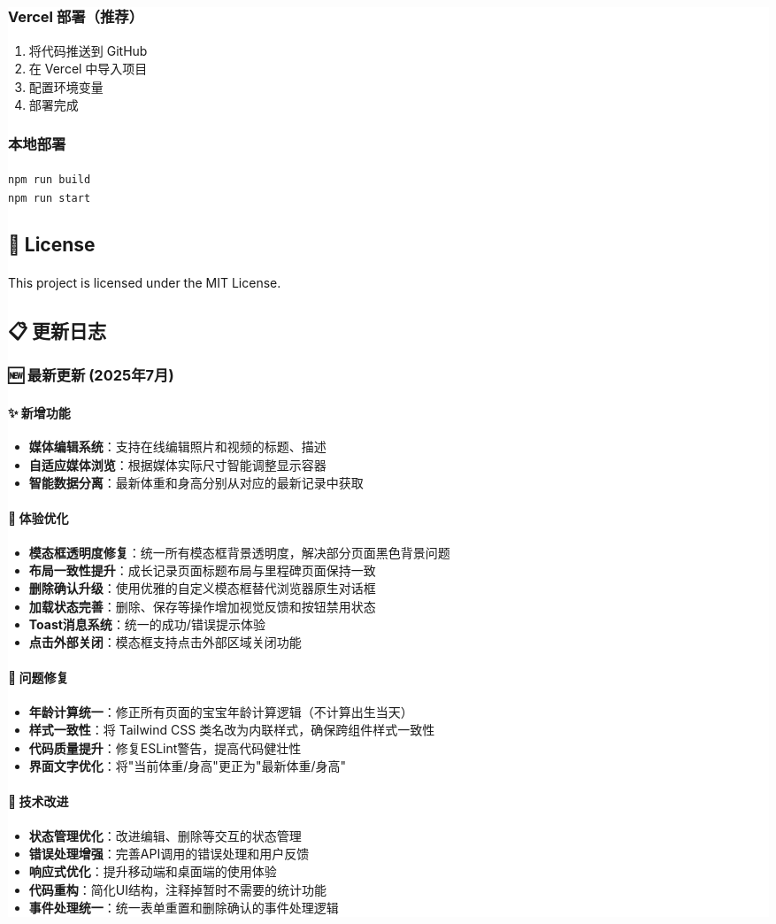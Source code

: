 ### Vercel 部署（推荐）
1. 将代码推送到 GitHub
2. 在 Vercel 中导入项目
3. 配置环境变量
4. 部署完成

### 本地部署
```bash
npm run build
npm run start
```

## 📄 License

This project is licensed under the MIT License.

## 📋 更新日志

### 🆕 最新更新 (2025年7月)

#### ✨ 新增功能
- **媒体编辑系统**：支持在线编辑照片和视频的标题、描述
- **自适应媒体浏览**：根据媒体实际尺寸智能调整显示容器
- **智能数据分离**：最新体重和身高分别从对应的最新记录中获取

#### 🔧 体验优化
- **模态框透明度修复**：统一所有模态框背景透明度，解决部分页面黑色背景问题
- **布局一致性提升**：成长记录页面标题布局与里程碑页面保持一致
- **删除确认升级**：使用优雅的自定义模态框替代浏览器原生对话框
- **加载状态完善**：删除、保存等操作增加视觉反馈和按钮禁用状态
- **Toast消息系统**：统一的成功/错误提示体验
- **点击外部关闭**：模态框支持点击外部区域关闭功能

#### 🐛 问题修复
- **年龄计算统一**：修正所有页面的宝宝年龄计算逻辑（不计算出生当天）
- **样式一致性**：将 Tailwind CSS 类名改为内联样式，确保跨组件样式一致性
- **代码质量提升**：修复ESLint警告，提高代码健壮性
- **界面文字优化**：将"当前体重/身高"更正为"最新体重/身高"

#### 🎯 技术改进
- **状态管理优化**：改进编辑、删除等交互的状态管理
- **错误处理增强**：完善API调用的错误处理和用户反馈
- **响应式优化**：提升移动端和桌面端的使用体验
- **代码重构**：简化UI结构，注释掉暂时不需要的统计功能
- **事件处理统一**：统一表单重置和删除确认的事件处理逻辑
